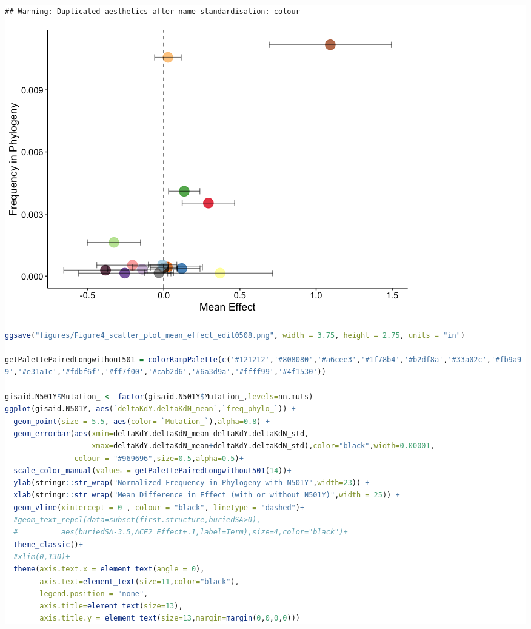     ## Warning: Duplicated aesthetics after name standardisation: colour

![](Omicron_ACE2_Landscape_files/figure-gfm/phylogeny-3.png)

``` r
ggsave("figures/Figure4_scatter_plot_mean_effect_edit0508.png", width = 3.75, height = 2.75, units = "in")

getPalettePairedLongwithout501 = colorRampPalette(c('#121212','#808080','#a6cee3','#1f78b4','#b2df8a','#33a02c','#fb9a99','#e31a1c','#fdbf6f','#ff7f00','#cab2d6','#6a3d9a','#ffff99','#4f1530'))

gisaid.N501Y$Mutation_ <- factor(gisaid.N501Y$Mutation_,levels=nn.muts)
ggplot(gisaid.N501Y, aes(`deltaKdY.deltaKdN_mean`,`freq_phylo_`)) + 
  geom_point(size = 5.5, aes(color= `Mutation_`),alpha=0.8) +
  geom_errorbar(aes(xmin=deltaKdY.deltaKdN_mean-deltaKdY.deltaKdN_std,
                    xmax=deltaKdY.deltaKdN_mean+deltaKdY.deltaKdN_std),color="black",width=0.00001,
                colour = "#969696",size=0.5,alpha=0.5)+
  scale_color_manual(values = getPalettePairedLongwithout501(14))+
  ylab(stringr::str_wrap("Normalized Frequency in Phylogeny with N501Y",width=23)) +
  xlab(stringr::str_wrap("Mean Difference in Effect (with or without N501Y)",width = 25)) +
  geom_vline(xintercept = 0 , colour = "black", linetype = "dashed")+
  #geom_text_repel(data=subset(first.structure,buriedSA>0),
  #          aes(buriedSA-3.5,ACE2_Effect+.1,label=Term),size=4,color="black")+
  theme_classic()+
  #xlim(0,130)+
  theme(axis.text.x = element_text(angle = 0),
        axis.text=element_text(size=11,color="black"),
        legend.position = "none",
        axis.title=element_text(size=13),
        axis.title.y = element_text(size=13,margin=margin(0,0,0,0)))
```
